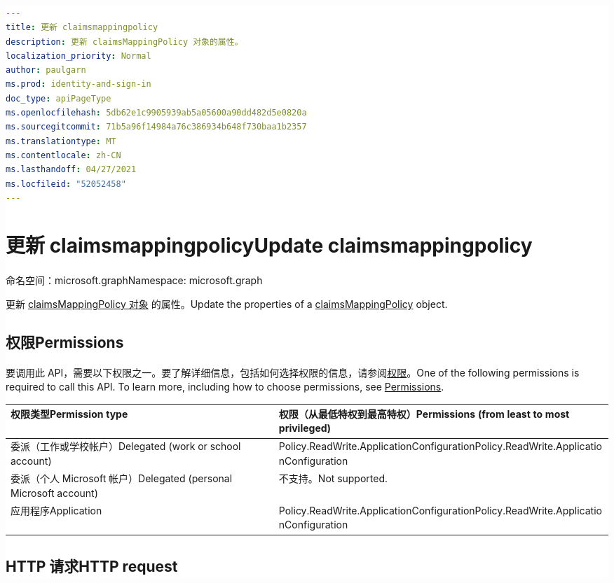 ```yaml
---
title: 更新 claimsmappingpolicy
description: 更新 claimsMappingPolicy 对象的属性。
localization_priority: Normal
author: paulgarn
ms.prod: identity-and-sign-in
doc_type: apiPageType
ms.openlocfilehash: 5db62e1c9905939ab5a05600a90dd482d5e0820a
ms.sourcegitcommit: 71b5a96f14984a76c386934b648f730baa1b2357
ms.translationtype: MT
ms.contentlocale: zh-CN
ms.lasthandoff: 04/27/2021
ms.locfileid: "52052458"
---
```

# <a name="update-claimsmappingpolicy"></a><span data-ttu-id="bf6c1-103">更新 claimsmappingpolicy</span><span class="sxs-lookup"><span data-stu-id="bf6c1-103">Update claimsmappingpolicy</span></span>

<span data-ttu-id="bf6c1-104">命名空间：microsoft.graph</span><span class="sxs-lookup"><span data-stu-id="bf6c1-104">Namespace: microsoft.graph</span></span>

<span data-ttu-id="bf6c1-105">更新 [claimsMappingPolicy 对象](../resources/claimsmappingpolicy.md) 的属性。</span><span class="sxs-lookup"><span data-stu-id="bf6c1-105">Update the properties of a [claimsMappingPolicy](../resources/claimsmappingpolicy.md) object.</span></span>

## <a name="permissions"></a><span data-ttu-id="bf6c1-106">权限</span><span class="sxs-lookup"><span data-stu-id="bf6c1-106">Permissions</span></span>

<span data-ttu-id="bf6c1-p101">要调用此 API，需要以下权限之一。要了解详细信息，包括如何选择权限的信息，请参阅[权限](/graph/permissions-reference)。</span><span class="sxs-lookup"><span data-stu-id="bf6c1-p101">One of the following permissions is required to call this API. To learn more, including how to choose permissions, see [Permissions](/graph/permissions-reference).</span></span>

| <span data-ttu-id="bf6c1-109">权限类型</span><span class="sxs-lookup"><span data-stu-id="bf6c1-109">Permission type</span></span>                        | <span data-ttu-id="bf6c1-110">权限（从最低特权到最高特权）</span><span class="sxs-lookup"><span data-stu-id="bf6c1-110">Permissions (from least to most privileged)</span></span> |
|:---------------------------------------|:--------------------------------------------|
| <span data-ttu-id="bf6c1-111">委派（工作或学校帐户）</span><span class="sxs-lookup"><span data-stu-id="bf6c1-111">Delegated (work or school account)</span></span>     | <span data-ttu-id="bf6c1-112">Policy.ReadWrite.ApplicationConfiguration</span><span class="sxs-lookup"><span data-stu-id="bf6c1-112">Policy.ReadWrite.ApplicationConfiguration</span></span> |
| <span data-ttu-id="bf6c1-113">委派（个人 Microsoft 帐户）</span><span class="sxs-lookup"><span data-stu-id="bf6c1-113">Delegated (personal Microsoft account)</span></span> | <span data-ttu-id="bf6c1-114">不支持。</span><span class="sxs-lookup"><span data-stu-id="bf6c1-114">Not supported.</span></span> |
| <span data-ttu-id="bf6c1-115">应用程序</span><span class="sxs-lookup"><span data-stu-id="bf6c1-115">Application</span></span>                            | <span data-ttu-id="bf6c1-116">Policy.ReadWrite.ApplicationConfiguration</span><span class="sxs-lookup"><span data-stu-id="bf6c1-116">Policy.ReadWrite.ApplicationConfiguration</span></span> |

## <a name="http-request"></a><span data-ttu-id="bf6c1-117">HTTP 请求</span><span class="sxs-lookup"><span data-stu-id="bf6c1-117">HTTP request</span></span>


